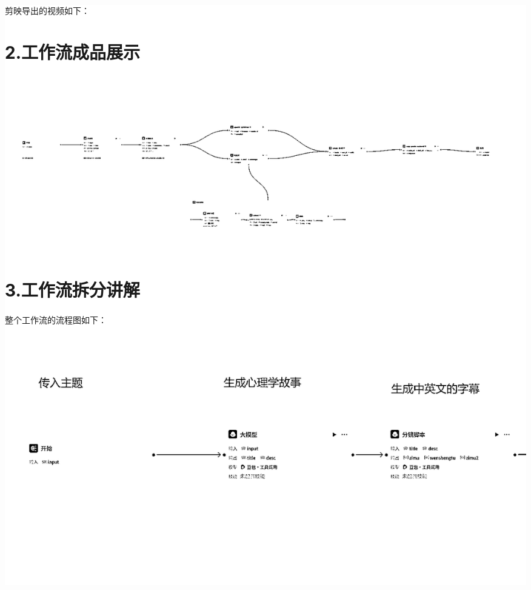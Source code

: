 剪映导出的视频如下：

# 2.工作流成品展示

![](img/482ec5180eca6220325f231b8ad0e4e8.png)

# 3.工作流拆分讲解

整个工作流的流程图如下：

![](img/419d3d3bab32d241a8111c62f0960b56.png)
